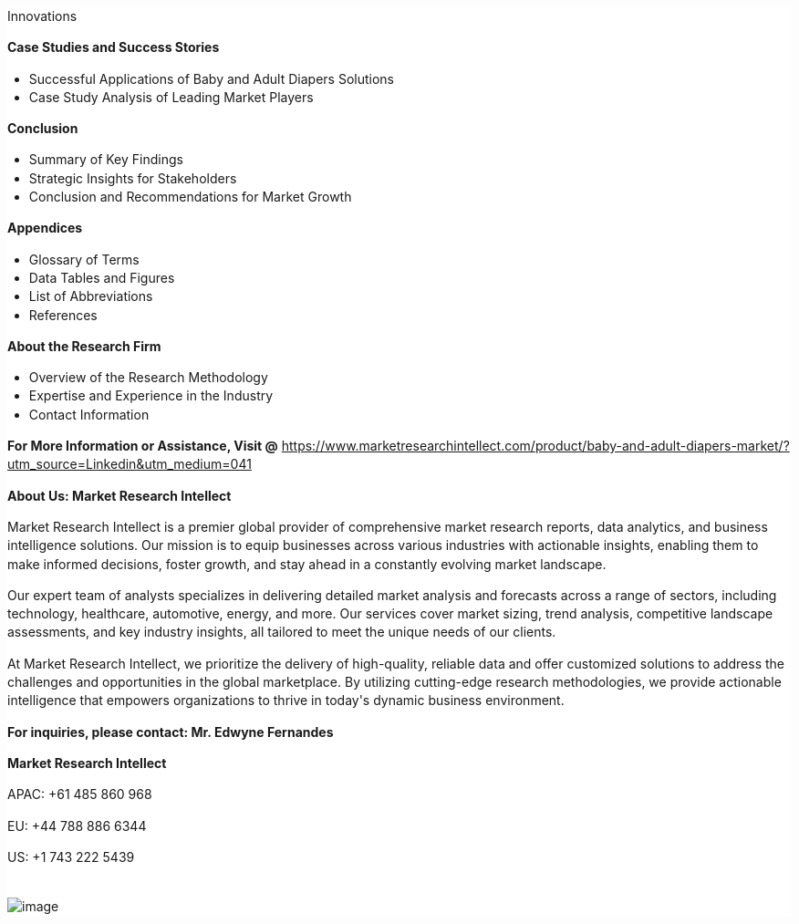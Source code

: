 Innovations</li></ul><p><strong>Case Studies and Success Stories</strong></p><ul><li>Successful Applications of Baby and Adult Diapers Solutions</li><li>Case Study Analysis of Leading Market Players</li></ul><p><strong>Conclusion</strong></p><ul><li>Summary of Key Findings</li><li>Strategic Insights for Stakeholders</li><li>Conclusion and Recommendations for Market Growth</li></ul><p><strong>Appendices</strong></p><ul><li>Glossary of Terms</li><li>Data Tables and Figures</li><li>List of Abbreviations</li><li>References</li></ul><p><strong>About the Research Firm</strong></p><ul><li>Overview of the Research Methodology</li><li>Expertise and Experience in the Industry</li><li>Contact Information</li></ul></div><div class="article-main__content" data-test-id="publishing-text-block"><p><span class="font-[700]"><strong>For More Information or Assistance, Visit @</strong>&nbsp;<a href="https://www.marketresearchintellect.com/product/baby-and-adult-diapers-market/?utm_source=Linkedin&utm_medium=041">https://www.marketresearchintellect.com/product/baby-and-adult-diapers-market/?utm_source=Linkedin&utm_medium=041</a></span></p><p><strong>About Us: Market Research Intellect</strong></p><p>Market Research Intellect is a premier global provider of comprehensive market research reports, data analytics, and business intelligence solutions. Our mission is to equip businesses across various industries with actionable insights, enabling them to make informed decisions, foster growth, and stay ahead in a constantly evolving market landscape.</p><p>Our expert team of analysts specializes in delivering detailed market analysis and forecasts across a range of sectors, including technology, healthcare, automotive, energy, and more. Our services cover market sizing, trend analysis, competitive landscape assessments, and key industry insights, all tailored to meet the unique needs of our clients.</p><p>At Market Research Intellect, we prioritize the delivery of high-quality, reliable data and offer customized solutions to address the challenges and opportunities in the global marketplace. By utilizing cutting-edge research methodologies, we provide actionable intelligence that empowers organizations to thrive in today's dynamic business environment.</p><p><strong>For inquiries, please contact: Mr. Edwyne Fernandes</strong></p><p><strong>Market Research Intellect</strong></p><p>APAC: +61 485 860 968</p><p>EU: +44 788 886 6344</p><p>US: +1 743 222 5439</p></div><div class="article-main__content" data-test-id="publishing-text-block">&nbsp;</div>
![image](https://github.com/user-attachments/assets/a5e6b945-f947-4c5f-8bd8-24cb6f208245)
